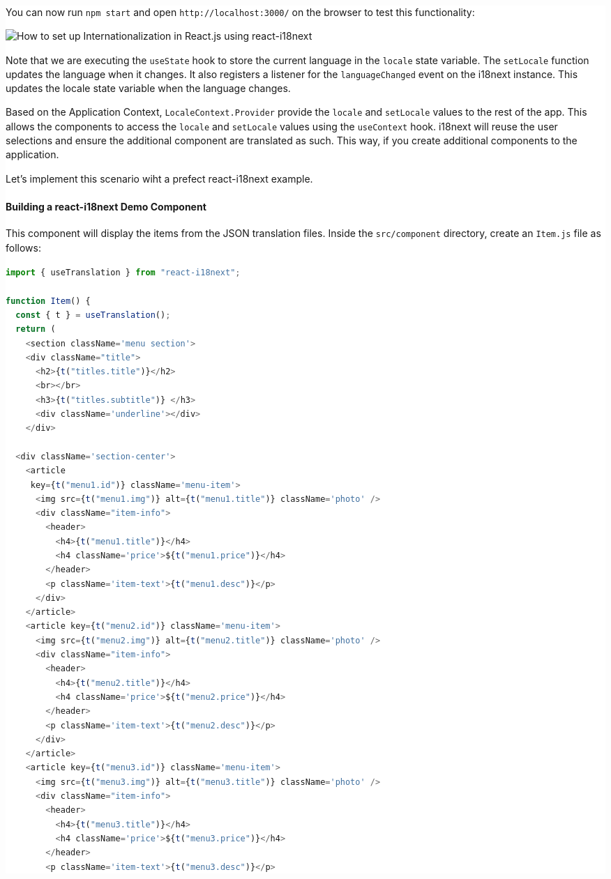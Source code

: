 You can now run `npm start` and open `http://localhost:3000/` on the browser to test this functionality:

![How to set up Internationalization in React.js using react-i18next](/how-to-setup-internationalization-in-reactjs-using-react-18next/nav2.png)

Note that we are executing the `useState` hook to store the current language in the `locale` state variable. The `setLocale` function updates the language when it changes. It also registers a listener for the `languageChanged` event on the i18next instance. This updates the locale state variable when the language changes.

Based on the Application Context, `LocaleContext.Provider` provide the `locale` and `setLocale` values to the rest of the app. This allows the components to access the `locale` and `setLocale` values using the `useContext` hook. i18next will reuse the user selections and ensure the additional component are translated as such. This way, if you create additional components to the application.

Let’s implement this scenario wiht a prefect react-i18next example.

#### Building a react-i18next Demo Component

This component will display the items from the JSON translation files. Inside the `src/component` directory, create an `Item.js` file as follows:

```js
import { useTranslation } from "react-i18next";

function Item() {
  const { t } = useTranslation();
  return (
    <section className='menu section'>
    <div className="title">
      <h2>{t("titles.title")}</h2>
      <br></br>
      <h3>{t("titles.subtitle")} </h3>
      <div className='underline'></div>
    </div>

  <div className='section-center'>
    <article
     key={t("menu1.id")} className='menu-item'>
      <img src={t("menu1.img")} alt={t("menu1.title")} className='photo' />
      <div className="item-info">
        <header>
          <h4>{t("menu1.title")}</h4>
          <h4 className='price'>${t("menu1.price")}</h4>
        </header>
        <p className='item-text'>{t("menu1.desc")}</p>
      </div>
    </article>
    <article key={t("menu2.id")} className='menu-item'>
      <img src={t("menu2.img")} alt={t("menu2.title")} className='photo' />
      <div className="item-info">
        <header>
          <h4>{t("menu2.title")}</h4>
          <h4 className='price'>${t("menu2.price")}</h4>
        </header>
        <p className='item-text'>{t("menu2.desc")}</p>
      </div>
    </article>
    <article key={t("menu3.id")} className='menu-item'>
      <img src={t("menu3.img")} alt={t("menu3.title")} className='photo' />
      <div className="item-info">
        <header>
          <h4>{t("menu3.title")}</h4>
          <h4 className='price'>${t("menu3.price")}</h4>
        </header>
        <p className='item-text'>{t("menu3.desc")}</p>
```